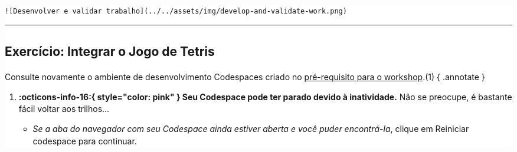     ![Desenvolver e validar trabalho](../../assets/img/develop-and-validate-work.png)

---

## Exercício: Integrar o **Jogo de Tetris**

Consulte novamente o ambiente de desenvolvimento Codespaces criado no [pré-requisito para o workshop](../../prerequisites.md#provisionar-um-novo-ambiente-de-desenvolvimento-em-nuvem-para-o-workshop).(1)
{ .annotate }

1. **:octicons-info-16:{ style="color: pink" } Seu Codespace pode ter parado devido à inatividade.** Não se preocupe, é bastante fácil voltar aos trilhos...

      - _Se a aba do navegador com seu Codespace ainda estiver aberta e você puder encontrá-la_, clique em <span class="gh-button-green">Reiniciar codespace</span> para continuar.